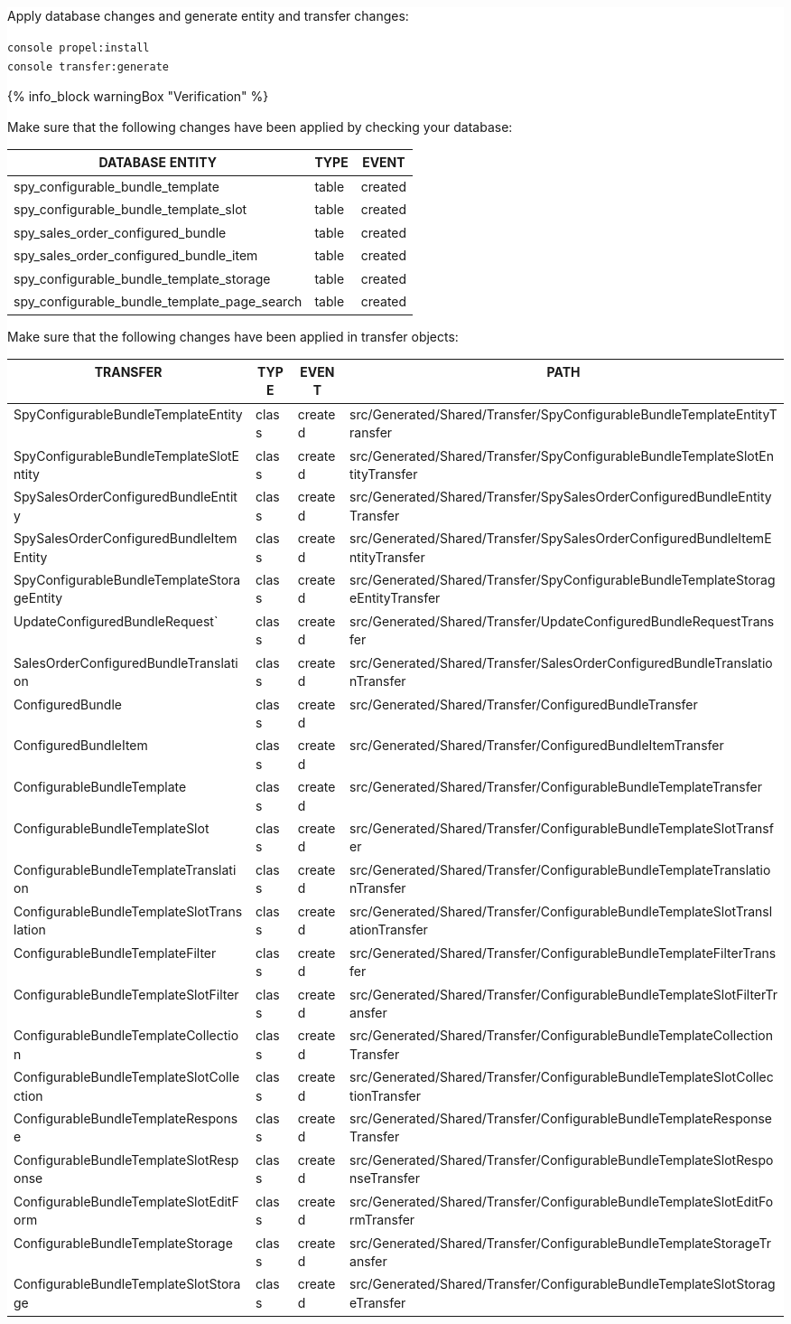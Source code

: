 Apply database changes and generate entity and transfer changes:

```bash
console propel:install
console transfer:generate
```

{% info_block warningBox "Verification" %}

Make sure that the following changes have been applied by checking your database:

| DATABASE ENTITY | TYPE | EVENT |
| --- | --- | --- |
| spy_configurable_bundle_template | table | created |
| spy_configurable_bundle_template_slot | table | created |
| spy_sales_order_configured_bundle | table | created |
| spy_sales_order_configured_bundle_item | table | created |
| spy_configurable_bundle_template_storage | table | created |
| spy_configurable_bundle_template_page_search | table | created |

Make sure that the following changes have been applied in transfer objects:

| TRANSFER | TYPE | EVENT | PATH |
| --- | --- | --- | --- |
| SpyConfigurableBundleTemplateEntity | class | created | src/Generated/Shared/Transfer/SpyConfigurableBundleTemplateEntityTransfer |
| SpyConfigurableBundleTemplateSlotEntity | class | created | src/Generated/Shared/Transfer/SpyConfigurableBundleTemplateSlotEntityTransfer |
| SpySalesOrderConfiguredBundleEntity | class | created | src/Generated/Shared/Transfer/SpySalesOrderConfiguredBundleEntityTransfer |
| SpySalesOrderConfiguredBundleItemEntity | class | created | src/Generated/Shared/Transfer/SpySalesOrderConfiguredBundleItemEntityTransfer |
| SpyConfigurableBundleTemplateStorageEntity | class | created | src/Generated/Shared/Transfer/SpyConfigurableBundleTemplateStorageEntityTransfer |
| UpdateConfiguredBundleRequest` | class | created | src/Generated/Shared/Transfer/UpdateConfiguredBundleRequestTransfer |
| SalesOrderConfiguredBundleTranslation | class | created | src/Generated/Shared/Transfer/SalesOrderConfiguredBundleTranslationTransfer |
| ConfiguredBundle | class | created | src/Generated/Shared/Transfer/ConfiguredBundleTransfer |
| ConfiguredBundleItem | class | created | src/Generated/Shared/Transfer/ConfiguredBundleItemTransfer |
| ConfigurableBundleTemplate | class | created |src/Generated/Shared/Transfer/ConfigurableBundleTemplateTransfer |
| ConfigurableBundleTemplateSlot | class | created | src/Generated/Shared/Transfer/ConfigurableBundleTemplateSlotTransfer |
| ConfigurableBundleTemplateTranslation | class | created | src/Generated/Shared/Transfer/ConfigurableBundleTemplateTranslationTransfer |
| ConfigurableBundleTemplateSlotTranslation | class | created | src/Generated/Shared/Transfer/ConfigurableBundleTemplateSlotTranslationTransfer |
| ConfigurableBundleTemplateFilter | class | created | src/Generated/Shared/Transfer/ConfigurableBundleTemplateFilterTransfer |
| ConfigurableBundleTemplateSlotFilter | class | created | src/Generated/Shared/Transfer/ConfigurableBundleTemplateSlotFilterTransfer |
| ConfigurableBundleTemplateCollection | class | created | src/Generated/Shared/Transfer/ConfigurableBundleTemplateCollectionTransfer |
| ConfigurableBundleTemplateSlotCollection | class | created | src/Generated/Shared/Transfer/ConfigurableBundleTemplateSlotCollectionTransfer |
| ConfigurableBundleTemplateResponse | class | created | src/Generated/Shared/Transfer/ConfigurableBundleTemplateResponseTransfer |
| ConfigurableBundleTemplateSlotResponse | class | created | src/Generated/Shared/Transfer/ConfigurableBundleTemplateSlotResponseTransfer |
| ConfigurableBundleTemplateSlotEditForm | class | created | src/Generated/Shared/Transfer/ConfigurableBundleTemplateSlotEditFormTransfer |
| ConfigurableBundleTemplateStorage | class | created | src/Generated/Shared/Transfer/ConfigurableBundleTemplateStorageTransfer |
| ConfigurableBundleTemplateSlotStorage | class | created | src/Generated/Shared/Transfer/ConfigurableBundleTemplateSlotStorageTransfer |